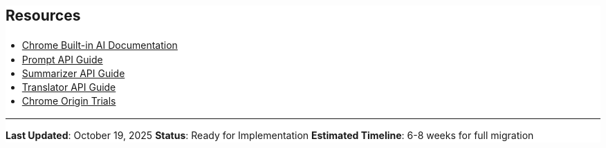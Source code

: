 
## Resources

- [Chrome Built-in AI Documentation](https://developer.chrome.com/docs/ai/built-in)
- [Prompt API Guide](https://developer.chrome.com/docs/ai/prompt-api)
- [Summarizer API Guide](https://developer.chrome.com/docs/ai/summarizer-api)
- [Translator API Guide](https://developer.chrome.com/docs/ai/translator-api)
- [Chrome Origin Trials](https://developer.chrome.com/origintrials)

---

**Last Updated**: October 19, 2025
**Status**: Ready for Implementation
**Estimated Timeline**: 6-8 weeks for full migration
